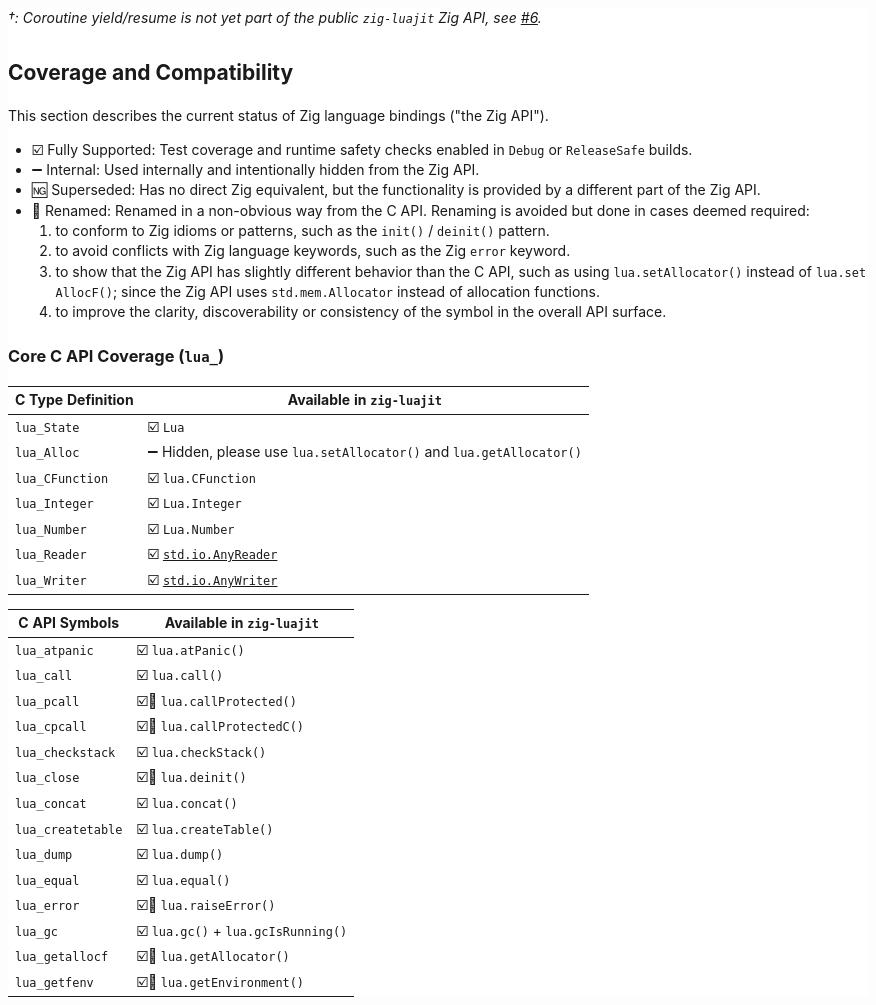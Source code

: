 *†: Coroutine yield/resume is not yet part of the public `zig-luajit` Zig API, see [#6][ISSUE-6].*

## Coverage and Compatibility

This section describes the current status of Zig language bindings ("the Zig API").

* ☑️ Fully Supported: Test coverage and runtime safety checks enabled in `Debug` or `ReleaseSafe` builds.
* ➖ Internal: Used internally and intentionally hidden from the Zig API.
* 🆖 Superseded: Has no direct Zig equivalent, but the functionality is provided by a different part of the Zig API.
* 📢 Renamed: Renamed in a non-obvious way from the C API. Renaming is avoided but done in cases deemed required:
    1. to conform to Zig idioms or patterns, such as the `init()` / `deinit()` pattern.
    1. to avoid conflicts with Zig language keywords, such as the Zig `error` keyword.
    1. to show that the Zig API has slightly different behavior than the C API, such as using `lua.setAllocator()`
       instead of `lua.setAllocF()`; since the Zig API uses `std.mem.Allocator` instead of allocation functions.
    1. to improve the clarity, discoverability or consistency of the symbol in the overall API surface.


### Core C API Coverage (`lua_`)

| C Type Definition          | Available in `zig-luajit`                                           |
|----------------------------|---------------------------------------------------------------------|
| `lua_State`                | ☑️ `Lua`                                                             |
| `lua_Alloc`                | ➖ Hidden, please use `lua.setAllocator()` and `lua.getAllocator()` |
| `lua_CFunction`            | ☑️ `lua.CFunction`                                                   |
| `lua_Integer`              | ☑️ `Lua.Integer`                                                     |
| `lua_Number`               | ☑️ `Lua.Number`                                                      |
| `lua_Reader`               | ☑️ [`std.io.AnyReader`][ZIG-DOC-ANYREADER]                           |
| `lua_Writer`               | ☑️ [`std.io.AnyWriter`][ZIG-DOC-ANYWRITER]                           |

[ZIG-DOC-ANYREADER]: https://ziglang.org/documentation/master/std/#std.io.AnyReader
[ZIG-DOC-ANYWRITER]: https://ziglang.org/documentation/master/std/#std.io.AnyWriter

| C API Symbols              | Available in `zig-luajit`           |
|----------------------------|-------------------------------------|
| `lua_atpanic`              | ☑️ `lua.atPanic()`                   |
| `lua_call`                 | ☑️ `lua.call()`                      |
| `lua_pcall`                | ☑️📢 `lua.callProtected()`           |
| `lua_cpcall`               | ☑️📢 `lua.callProtectedC()`          |
| `lua_checkstack`           | ☑️ `lua.checkStack()`                |
| `lua_close`                | ☑️📢 `lua.deinit()`                  |
| `lua_concat`               | ☑️ `lua.concat()`                    |
| `lua_createtable`          | ☑️ `lua.createTable()`               |
| `lua_dump`                 | ☑️ `lua.dump()`                      |
| `lua_equal`                | ☑️ `lua.equal()`                     |
| `lua_error`                | ☑️📢 `lua.raiseError()`              |
| `lua_gc`                   | ☑️ `lua.gc()` + `lua.gcIsRunning()`  |
| `lua_getallocf`            | ☑️📢 `lua.getAllocator()`            |
| `lua_getfenv`              | ☑️📢 `lua.getEnvironment()`          |

[ISSUE-6]: https://github.com/sackosoft/zig-luajit/issues/6